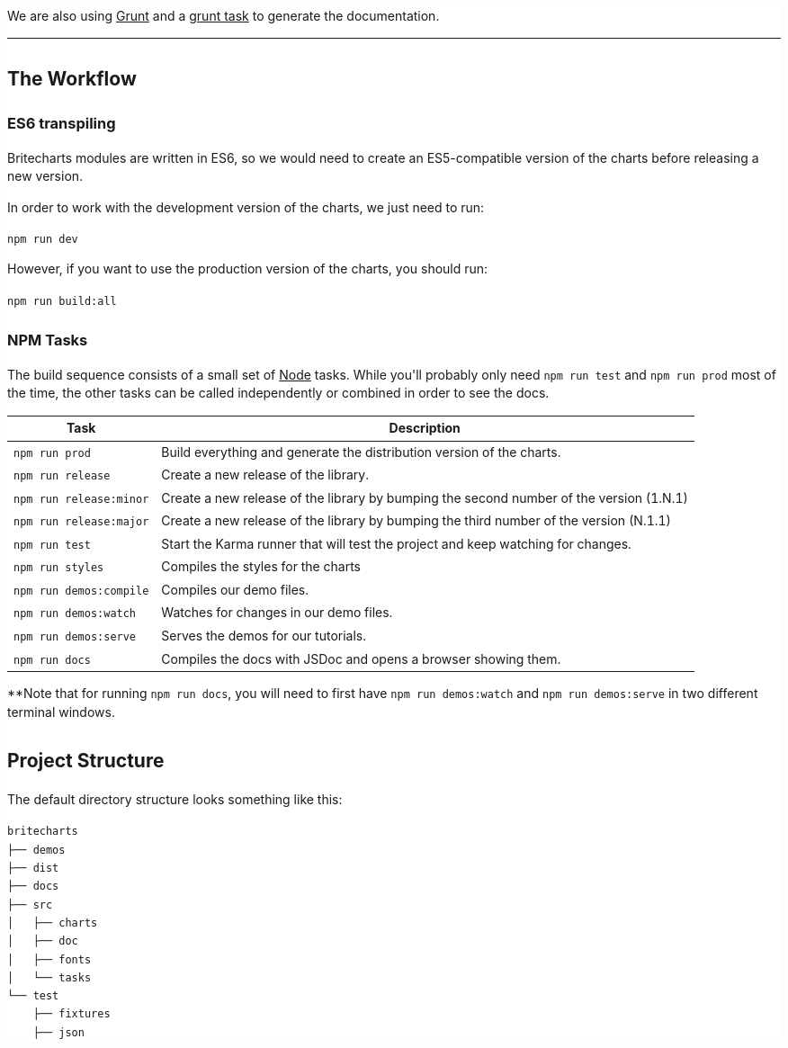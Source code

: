 We are also using [Grunt](http://gruntjs.com/) and a [grunt task](https://github.com/krampstudio/grunt-jsdoc) to generate the documentation.

---

## The Workflow

### ES6 transpiling

Britecharts modules are written in ES6, so we would need to create an ES5-compatible version of the charts before releasing a new version.

In order to work with the development version of the charts, we just need to run:

    npm run dev

However, if you want to use the production version of the charts, you should run:

    npm run build:all


### NPM Tasks

The build sequence consists of a small set of [Node][node] tasks. While you'll probably only need `npm run test` and `npm run prod` most of the time, the other tasks can be called independently or combined in order to see the docs.

| Task                      | Description
| ---                       | ---
| `npm run prod`            | Build everything and generate the distribution version of the charts.
| `npm run release`         | Create a new release of the library.
| `npm run release:minor`   | Create a new release of the library by bumping the second number of the version (1.N.1)
| `npm run release:major`   | Create a new release of the library by bumping the third number of the version (N.1.1)
| `npm run test`            | Start the Karma runner that will test the project and keep watching for changes.
| `npm run styles`          | Compiles the styles for the charts
| `npm run demos:compile`   | Compiles our demo files.
| `npm run demos:watch`     | Watches for changes in our demo files.
| `npm run demos:serve`     | Serves the demos for our tutorials.
| `npm run docs`            | Compiles the docs with JSDoc and opens a browser showing them.

**Note that for running `npm run docs`, you will need to first have `npm run demos:watch` and `npm run demos:serve` in two different terminal windows.

## Project Structure

The default directory structure looks something like this:

```
britecharts
├── demos
├── dist
├── docs
├── src
│   ├── charts
│   ├── doc
│   ├── fonts
│   └── tasks
└── test
    ├── fixtures
    ├── json
```

[node]: http://nodejs.org